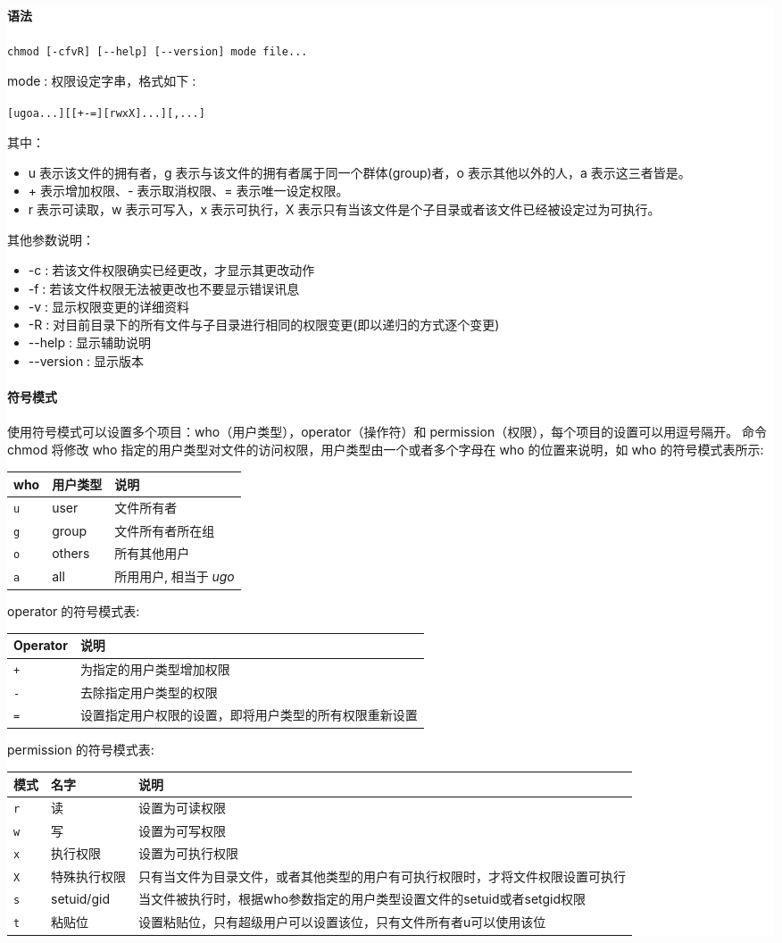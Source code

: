 #### 语法

```shell
chmod [-cfvR] [--help] [--version] mode file...
```

mode : 权限设定字串，格式如下 :

```shell
[ugoa...][[+-=][rwxX]...][,...]
```

其中：

- u 表示该文件的拥有者，g 表示与该文件的拥有者属于同一个群体(group)者，o 表示其他以外的人，a 表示这三者皆是。
- \+ 表示增加权限、- 表示取消权限、= 表示唯一设定权限。
- r 表示可读取，w 表示可写入，x 表示可执行，X 表示只有当该文件是个子目录或者该文件已经被设定过为可执行。

其他参数说明：

- -c : 若该文件权限确实已经更改，才显示其更改动作
- -f : 若该文件权限无法被更改也不要显示错误讯息
- -v : 显示权限变更的详细资料
- -R : 对目前目录下的所有文件与子目录进行相同的权限变更(即以递归的方式逐个变更)
- --help : 显示辅助说明
- --version : 显示版本

#### 符号模式

使用符号模式可以设置多个项目：who（用户类型），operator（操作符）和 permission（权限），每个项目的设置可以用逗号隔开。 命令 chmod 将修改 who 指定的用户类型对文件的访问权限，用户类型由一个或者多个字母在 who 的位置来说明，如 who 的符号模式表所示:

| who  | 用户类型 | 说明                   |
| :--- | :------- | :--------------------- |
| `u`  | user     | 文件所有者             |
| `g`  | group    | 文件所有者所在组       |
| `o`  | others   | 所有其他用户           |
| `a`  | all      | 所用用户, 相当于 *ugo* |

operator 的符号模式表:

| Operator | 说明                                                   |
| :------- | :----------------------------------------------------- |
| `+`      | 为指定的用户类型增加权限                               |
| `-`      | 去除指定用户类型的权限                                 |
| `=`      | 设置指定用户权限的设置，即将用户类型的所有权限重新设置 |

permission 的符号模式表:

| 模式 | 名字         | 说明                                                         |
| :--- | :----------- | :----------------------------------------------------------- |
| `r`  | 读           | 设置为可读权限                                               |
| `w`  | 写           | 设置为可写权限                                               |
| `x`  | 执行权限     | 设置为可执行权限                                             |
| `X`  | 特殊执行权限 | 只有当文件为目录文件，或者其他类型的用户有可执行权限时，才将文件权限设置可执行 |
| `s`  | setuid/gid   | 当文件被执行时，根据who参数指定的用户类型设置文件的setuid或者setgid权限 |
| `t`  | 粘贴位       | 设置粘贴位，只有超级用户可以设置该位，只有文件所有者u可以使用该位 |

